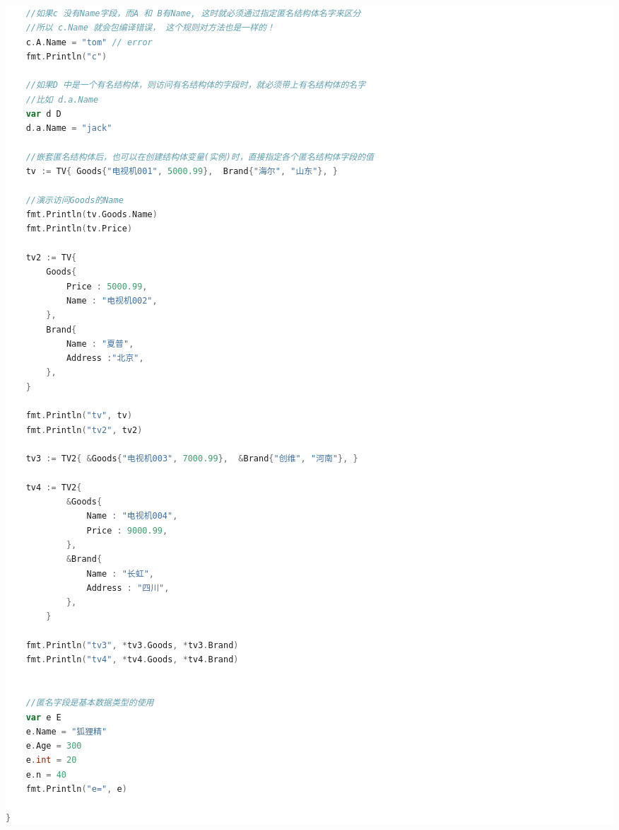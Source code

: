 ```go
	//如果c 没有Name字段，而A 和 B有Name, 这时就必须通过指定匿名结构体名字来区分
	//所以 c.Name 就会包编译错误， 这个规则对方法也是一样的！
	c.A.Name = "tom" // error
	fmt.Println("c")

	//如果D 中是一个有名结构体，则访问有名结构体的字段时，就必须带上有名结构体的名字
	//比如 d.a.Name 
	var d D 
	d.a.Name = "jack"

	//嵌套匿名结构体后，也可以在创建结构体变量(实例)时，直接指定各个匿名结构体字段的值
	tv := TV{ Goods{"电视机001", 5000.99},  Brand{"海尔", "山东"}, }

	//演示访问Goods的Name
	fmt.Println(tv.Goods.Name)
	fmt.Println(tv.Price) 

	tv2 := TV{ 
		Goods{
			Price : 5000.99,
			Name : "电视机002", 
		},  
		Brand{
			Name : "夏普", 
			Address :"北京",
		}, 
	}

	fmt.Println("tv", tv)
	fmt.Println("tv2", tv2)

	tv3 := TV2{ &Goods{"电视机003", 7000.99},  &Brand{"创维", "河南"}, }

	tv4 := TV2{ 
			&Goods{
				Name : "电视机004", 
				Price : 9000.99,
			},  
			&Brand{
				Name : "长虹", 
				Address : "四川",
			}, 
		}

	fmt.Println("tv3", *tv3.Goods, *tv3.Brand)
	fmt.Println("tv4", *tv4.Goods, *tv4.Brand)


	//匿名字段是基本数据类型的使用
	var e E
	e.Name = "狐狸精"
	e.Age = 300
	e.int = 20
	e.n = 40
	fmt.Println("e=", e)

}
```
